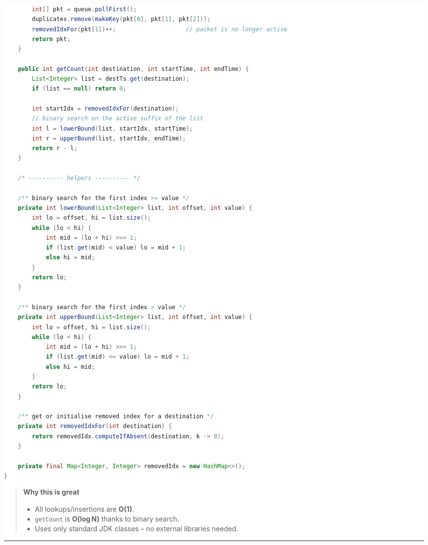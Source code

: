 ```java
        int[] pkt = queue.pollFirst();
        duplicates.remove(makeKey(pkt[0], pkt[1], pkt[2]));
        removedIdxFor(pkt[1])++;                    // packet is no longer active
        return pkt;
    }

    public int getCount(int destination, int startTime, int endTime) {
        List<Integer> list = destTs.get(destination);
        if (list == null) return 0;

        int startIdx = removedIdxFor(destination);
        // binary search on the active suffix of the list
        int l = lowerBound(list, startIdx, startTime);
        int r = upperBound(list, startIdx, endTime);
        return r - l;
    }

    /* ---------- helpers ---------- */

    /** binary search for the first index >= value */
    private int lowerBound(List<Integer> list, int offset, int value) {
        int lo = offset, hi = list.size();
        while (lo < hi) {
            int mid = (lo + hi) >>> 1;
            if (list.get(mid) < value) lo = mid + 1;
            else hi = mid;
        }
        return lo;
    }

    /** binary search for the first index > value */
    private int upperBound(List<Integer> list, int offset, int value) {
        int lo = offset, hi = list.size();
        while (lo < hi) {
            int mid = (lo + hi) >>> 1;
            if (list.get(mid) <= value) lo = mid + 1;
            else hi = mid;
        }
        return lo;
    }

    /** get or initialise removed index for a destination */
    private int removedIdxFor(int destination) {
        return removedIdx.computeIfAbsent(destination, k -> 0);
    }

    private final Map<Integer, Integer> removedIdx = new HashMap<>();
}
```

> **Why this is great**  
> * All lookups/insertions are **O(1)**.  
> * `getCount` is **O(log N)** thanks to binary search.  
> * Uses only standard JDK classes – no external libraries needed.

---